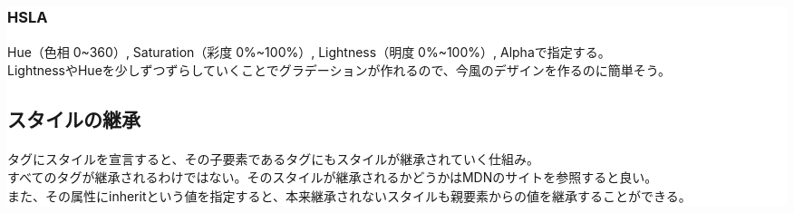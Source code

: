 ### HSLA
Hue（色相 0~360）, Saturation（彩度 0%~100%）, Lightness（明度 0%~100%）, Alphaで指定する。  
LightnessやHueを少しずつずらしていくことでグラデーションが作れるので、今風のデザインを作るのに簡単そう。

## スタイルの継承
タグにスタイルを宣言すると、その子要素であるタグにもスタイルが継承されていく仕組み。  
すべてのタグが継承されるわけではない。そのスタイルが継承されるかどうかはMDNのサイトを参照すると良い。  
また、その属性にinheritという値を指定すると、本来継承されないスタイルも親要素からの値を継承することができる。